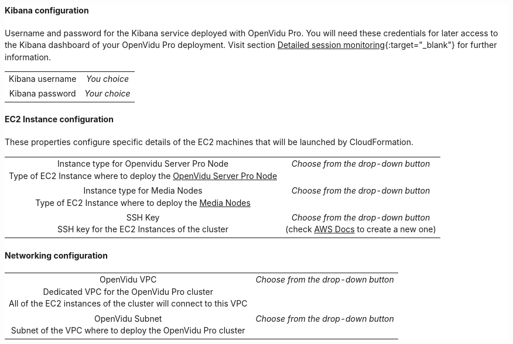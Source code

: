 #### Kibana configuration

Username and password for the Kibana service deployed with OpenVidu Pro. You will need these credentials for later access to the Kibana dashboard of your OpenVidu Pro deployment. Visit section [Detailed session monitoring](openvidu-pro/detailed-session-monitoring){:target="_blank"} for further information.

<div style="text-align: center" class="table-responsive">
  <table class="deploy-fields-table color-table-gray" style="margin-top: 10px; margin-bottom: 10px">
    <tr>
      <td class="first-col">Kibana username</td>
      <td><em>You choice</em></td>
    </tr>
    <tr>
      <td class="first-col">Kibana password</td>
      <td><em>Your choice</em></td>
    </tr>
  </table>
</div>

#### EC2 Instance configuration

These properties configure specific details of the EC2 machines that will be launched by CloudFormation.

<div style="text-align: center" class="table-responsive">
  <table class="deploy-fields-table color-table-gray" style="margin-top: 10px; margin-bottom: 10px;">
    <tr>
      <td class="first-col">Instance type for Openvidu Server Pro Node<br><span class="field-comment">Type of EC2 Instance where to deploy the <a href="openvidu-pro/scalability/#openvidu-pro-architecture" target="_blank">OpenVidu Server Pro Node</a><span></td>
      <td><em>Choose from the drop-down button</em></td>
    </tr>
    <tr>
      <td class="first-col">Instance type for Media Nodes<br><span class="field-comment">Type of EC2 Instance where to deploy the <a href="openvidu-pro/scalability/#openvidu-pro-architecture" target="_blank">Media Nodes</a><span></td>
      <td><em>Choose from the drop-down button</em></td>
    </tr>
    <tr>
      <td class="first-col">SSH Key<br><span class="field-comment">SSH key for the EC2 Instances of the cluster<span></td>
      <td><em>Choose from the drop-down button</em></br><span class="field-comment">(check <a href="http://docs.aws.amazon.com/AWSEC2/latest/UserGuide/ec2-key-pairs.html" target="_blank">AWS Docs</a> to create a new one)</span></td>
    </tr>
  </table>
</div>

#### Networking configuration

<div style="text-align: center" class="table-responsive">
  <table class="deploy-fields-table color-table-gray" style="margin-top: 10px; margin-bottom: 10px;">
    <tr>
      <td class="first-col">OpenVidu VPC<br><span class="field-comment">Dedicated VPC for the OpenVidu Pro cluster<br>All of the EC2 instances of the cluster will connect to this VPC<span></td>
      <td><em>Choose from the drop-down button</em></td>
    </tr>
    <tr>
      <td class="first-col">OpenVidu Subnet<br><span class="field-comment">Subnet of the VPC where to deploy the OpenVidu Pro cluster<span></td>
      <td><em>Choose from the drop-down button</em></td>
    </tr>
  </table>
</div>
